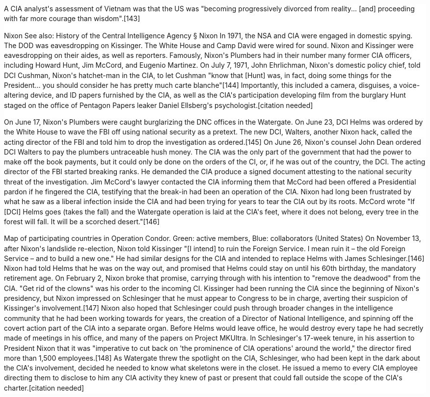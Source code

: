 A CIA analyst's assessment of Vietnam was that the US was "becoming progressively divorced from reality... [and] proceeding with far more courage than wisdom".[143]

Nixon
See also: History of the Central Intelligence Agency § Nixon
In 1971, the NSA and CIA were engaged in domestic spying. The DOD was eavesdropping on Kissinger. The White House and Camp David were wired for sound. Nixon and Kissinger were eavesdropping on their aides, as well as reporters. Famously, Nixon's Plumbers had in their number many former CIA officers, including Howard Hunt, Jim McCord, and Eugenio Martinez. On July 7, 1971, John Ehrlichman, Nixon's domestic policy chief, told DCI Cushman, Nixon's hatchet-man in the CIA, to let Cushman "know that [Hunt] was, in fact, doing some things for the President... you should consider he has pretty much carte blanche"[144] Importantly, this included a camera, disguises, a voice-altering device, and ID papers furnished by the CIA, as well as the CIA's participation developing film from the burglary Hunt staged on the office of Pentagon Papers leaker Daniel Ellsberg's psychologist.[citation needed]

On June 17, Nixon's Plumbers were caught burglarizing the DNC offices in the Watergate. On June 23, DCI Helms was ordered by the White House to wave the FBI off using national security as a pretext. The new DCI, Walters, another Nixon hack, called the acting director of the FBI and told him to drop the investigation as ordered.[145] On June 26, Nixon's counsel John Dean ordered DCI Walters to pay the plumbers untraceable hush money. The CIA was the only part of the government that had the power to make off the book payments, but it could only be done on the orders of the CI, or, if he was out of the country, the DCI. The acting director of the FBI started breaking ranks. He demanded the CIA produce a signed document attesting to the national security threat of the investigation. Jim McCord's lawyer contacted the CIA informing them that McCord had been offered a Presidential pardon if he fingered the CIA, testifying that the break-in had been an operation of the CIA. Nixon had long been frustrated by what he saw as a liberal infection inside the CIA and had been trying for years to tear the CIA out by its roots. McCord wrote "If [DCI] Helms goes (takes the fall) and the Watergate operation is laid at the CIA's feet, where it does not belong, every tree in the forest will fall. It will be a scorched desert."[146]


Map of participating countries in Operation Condor. Green: active members, Blue: collaborators (United States)
On November 13, after Nixon's landslide re-election, Nixon told Kissinger "[I intend] to ruin the Foreign Service. I mean ruin it – the old Foreign Service – and to build a new one." He had similar designs for the CIA and intended to replace Helms with James Schlesinger.[146] Nixon had told Helms that he was on the way out, and promised that Helms could stay on until his 60th birthday, the mandatory retirement age. On February 2, Nixon broke that promise, carrying through with his intention to "remove the deadwood" from the CIA. "Get rid of the clowns" was his order to the incoming CI. Kissinger had been running the CIA since the beginning of Nixon's presidency, but Nixon impressed on Schlesinger that he must appear to Congress to be in charge, averting their suspicion of Kissinger's involvement.[147] Nixon also hoped that Schlesinger could push through broader changes in the intelligence community that he had been working towards for years, the creation of a Director of National Intelligence, and spinning off the covert action part of the CIA into a separate organ. Before Helms would leave office, he would destroy every tape he had secretly made of meetings in his office, and many of the papers on Project MKUltra. In Schlesinger's 17-week tenure, in his assertion to President Nixon that it was "imperative to cut back on 'the prominence of CIA operations' around the world," the director fired more than 1,500 employees.[148] As Watergate threw the spotlight on the CIA, Schlesinger, who had been kept in the dark about the CIA's involvement, decided he needed to know what skeletons were in the closet. He issued a memo to every CIA employee directing them to disclose to him any CIA activity they knew of past or present that could fall outside the scope of the CIA's charter.[citation needed]
